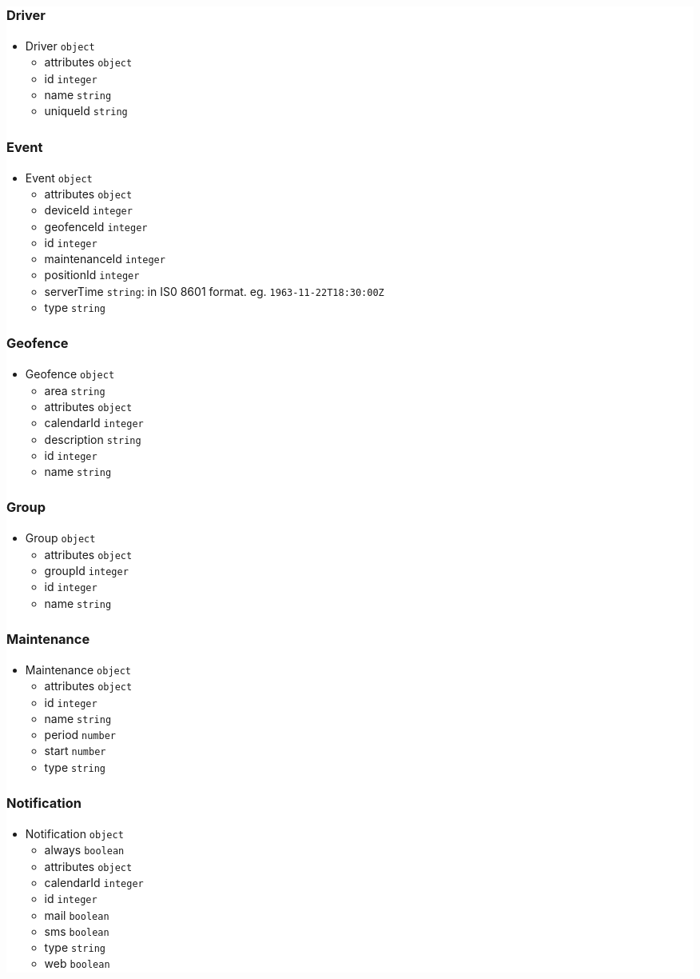 ### Driver
* Driver `object`
  * attributes `object`
  * id `integer`
  * name `string`
  * uniqueId `string`

### Event
* Event `object`
  * attributes `object`
  * deviceId `integer`
  * geofenceId `integer`
  * id `integer`
  * maintenanceId `integer`
  * positionId `integer`
  * serverTime `string`: in IS0 8601 format. eg. `1963-11-22T18:30:00Z`
  * type `string`

### Geofence
* Geofence `object`
  * area `string`
  * attributes `object`
  * calendarId `integer`
  * description `string`
  * id `integer`
  * name `string`

### Group
* Group `object`
  * attributes `object`
  * groupId `integer`
  * id `integer`
  * name `string`

### Maintenance
* Maintenance `object`
  * attributes `object`
  * id `integer`
  * name `string`
  * period `number`
  * start `number`
  * type `string`

### Notification
* Notification `object`
  * always `boolean`
  * attributes `object`
  * calendarId `integer`
  * id `integer`
  * mail `boolean`
  * sms `boolean`
  * type `string`
  * web `boolean`
